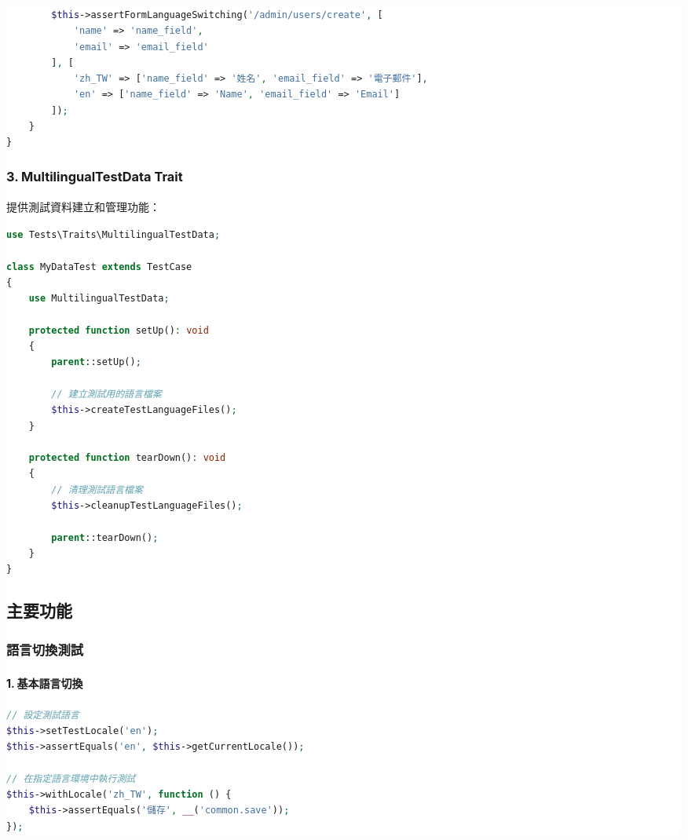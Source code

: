 ```php
        $this->assertFormLanguageSwitching('/admin/users/create', [
            'name' => 'name_field',
            'email' => 'email_field'
        ], [
            'zh_TW' => ['name_field' => '姓名', 'email_field' => '電子郵件'],
            'en' => ['name_field' => 'Name', 'email_field' => 'Email']
        ]);
    }
}
```

### 3. MultilingualTestData Trait

提供測試資料建立和管理功能：

```php
use Tests\Traits\MultilingualTestData;

class MyDataTest extends TestCase
{
    use MultilingualTestData;
    
    protected function setUp(): void
    {
        parent::setUp();
        
        // 建立測試用的語言檔案
        $this->createTestLanguageFiles();
    }
    
    protected function tearDown(): void
    {
        // 清理測試語言檔案
        $this->cleanupTestLanguageFiles();
        
        parent::tearDown();
    }
}
```

## 主要功能

### 語言切換測試

#### 1. 基本語言切換

```php
// 設定測試語言
$this->setTestLocale('en');
$this->assertEquals('en', $this->getCurrentLocale());

// 在指定語言環境中執行測試
$this->withLocale('zh_TW', function () {
    $this->assertEquals('儲存', __('common.save'));
});
```
